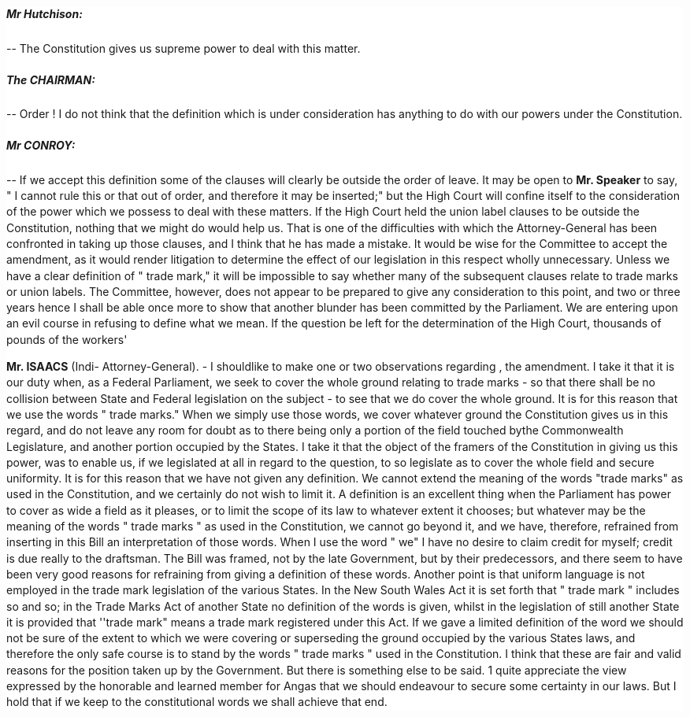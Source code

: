 ##### Mr Hutchison:

--  The Constitution gives us supreme power to deal with this matter. 

##### The CHAIRMAN:

-- Order ! I do not think that the definition which is under consideration has anything to do with our powers under the Constitution. 

##### Mr CONROY:

-- If we accept this definition some of the clauses will clearly be outside the order of leave. It may be open to  **Mr. Speaker**  to say, " I cannot rule this or that out of order,  and  therefore it may be inserted;" but the High Court will confine itself to the consideration of the power which we possess to deal with these matters. If the High Court held the union label clauses to be outside the Constitution, nothing that we might do would help us. That is one of the difficulties with which the Attorney-General has been confronted in taking up those clauses, and I think that he has made a mistake. It would be wise for the Committee to accept the amendment, as it would render litigation to determine the effect of our legislation in this respect wholly unnecessary. Unless we have a  clear  definition of " trade mark," it will be impossible to say whether many of the subsequent clauses relate to trade marks or union labels. The Committee, however, does not  appear  to be prepared to give any consideration to this point, and two or three years hence I shall be able once more to show that another blunder has been committed by the Parliament. We are entering upon an evil course in refusing to define what we mean. If the question be left for the determination of the High Court, thousands of pounds of the workers' 


 **Mr. ISAACS** (Indi- Attorney-General). - I shouldlike to make one or two observations regarding , the amendment. I take it that it is our duty when, as a Federal Parliament, we seek to cover the whole ground relating to trade marks - so that there shall be no collision between State and Federal legislation on the subject - to see that we do cover the whole ground. It is for this reason that we use the words " trade marks." When we simply use those words, we cover whatever ground the Constitution gives us in this regard, and do not leave any room for doubt as to there being only a portion of the field touched bythe Commonwealth Legislature, and another portion occupied by the States. I take it that the object of the framers of the Constitution in giving us this power, was to enable us, if we legislated at all in regard to the question, to so legislate as to cover the whole field and secure uniformity. It is for this reason that we have not given any definition. We cannot extend the meaning of the words "trade marks" as used in the Constitution, and we certainly do not wish to limit it. A definition is an excellent thing when the Parliament has power to cover as wide a field as it pleases, or to limit the scope of its law to whatever extent it chooses; but whatever may be the meaning of the words " trade marks " as used in the Constitution, we cannot go beyond it, and we have, therefore, refrained from inserting in this Bill an interpretation of those words. When I use the word " we" I have no desire to claim credit for myself; credit is due really to the draftsman. The Bill was framed, not by the late Government, but by their predecessors, and there seem to have been very good reasons for refraining from giving a definition of these words. Another point is that uniform language is not employed in the trade mark legislation of the various States. In the New South Wales Act it is set forth that " trade mark " includes so and so; in the Trade Marks Act of another State no definition of the words is given, whilst in the legislation of still another State it is provided that ''trade mark" means a trade mark registered under this Act. If we gave a limited definition of  the word we should not be sure of the extent to which we were covering or superseding the ground occupied by the various States laws, and therefore the only safe course is to stand by the words " trade marks " used in the Constitution. I think that these are fair and valid reasons for the position taken up by the Government. But there is something else to be said. 1 quite appreciate the view expressed by the honorable and learned member for Angas that we should endeavour to secure some certainty in our laws. But I hold that if we keep to the constitutional words we shall achieve that end. 
